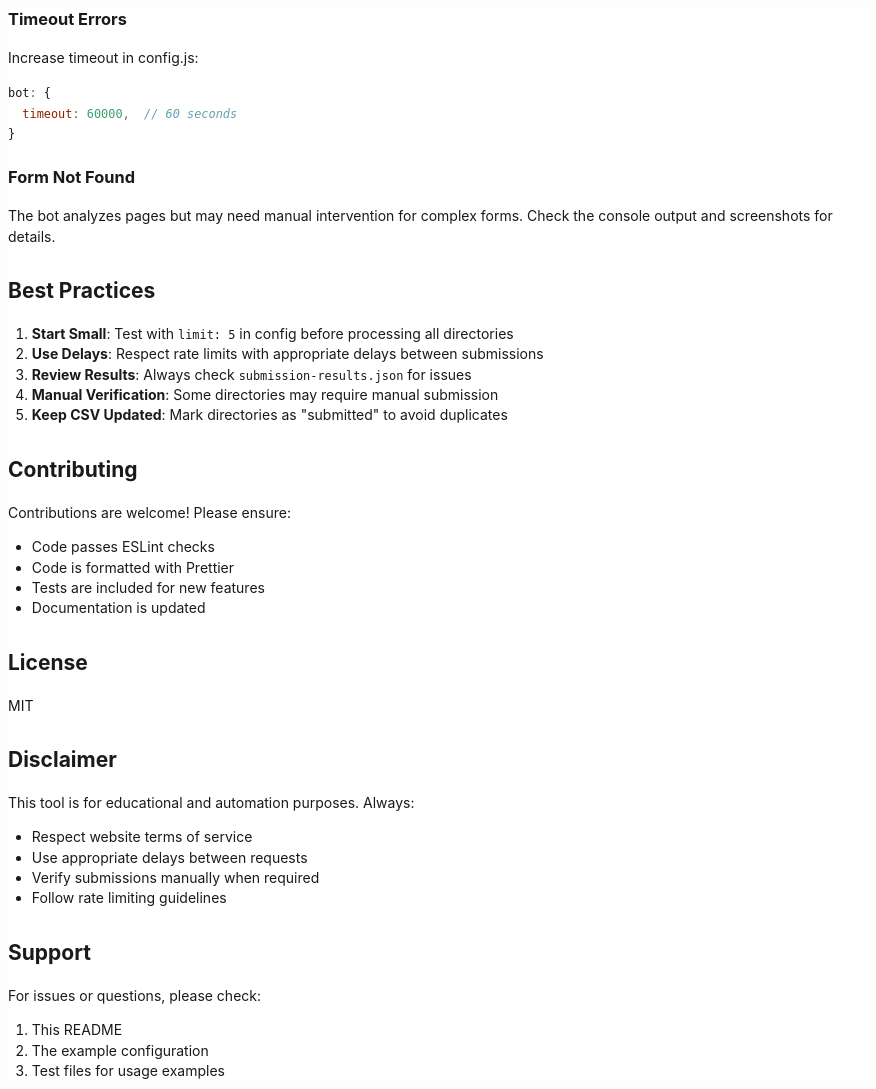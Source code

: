 ### Timeout Errors

Increase timeout in config.js:
```javascript
bot: {
  timeout: 60000,  // 60 seconds
}
```

### Form Not Found

The bot analyzes pages but may need manual intervention for complex forms. Check the console output and screenshots for details.

## Best Practices

1. **Start Small**: Test with `limit: 5` in config before processing all directories
2. **Use Delays**: Respect rate limits with appropriate delays between submissions
3. **Review Results**: Always check `submission-results.json` for issues
4. **Manual Verification**: Some directories may require manual submission
5. **Keep CSV Updated**: Mark directories as "submitted" to avoid duplicates

## Contributing

Contributions are welcome! Please ensure:

- Code passes ESLint checks
- Code is formatted with Prettier
- Tests are included for new features
- Documentation is updated

## License

MIT

## Disclaimer

This tool is for educational and automation purposes. Always:
- Respect website terms of service
- Use appropriate delays between requests
- Verify submissions manually when required
- Follow rate limiting guidelines

## Support

For issues or questions, please check:
1. This README
2. The example configuration
3. Test files for usage examples